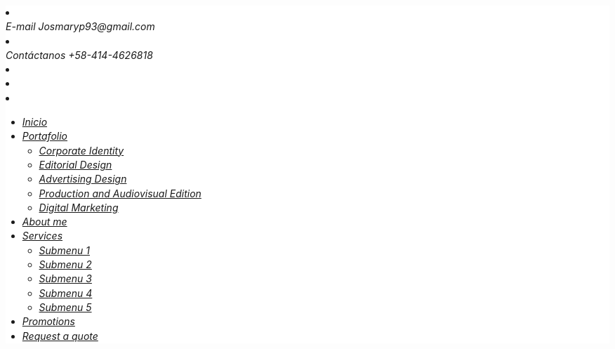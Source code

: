 <li class='icon-box'>
<i class='fal fa-envelope'/>
<div class='icon-box__text'>
<span class='icon-box__title'>E-mail</span>
<span class='icon-box__subtitle'>Josmaryp93@gmail.com</span>
</div>
</li>
<li class='icon-box child'>
<i class='fal fa-phone'/>
<div class='icon-box__text'>
<span class='icon-box__title'>Contáctanos</span>
<span class='icon-box__subtitle'>+58-414-4626818</span>
</div>
</li>
<li class='social'><a href='https://www.facebook.com/josmary.palenciacentella' title=''><i class='fab fa-facebook-f'/></a></li>
<li class='social'><a href='https://www.twitter.com/Jossie21P' title=''><i class='fab fa-twitter'/></a></li>
<li class='social'><a href='https://www.instagram.com/josmisionera' title=''><i class='fab fa-instagram'/></a></li>
</ul>
</nav>
</div>

<span class='btn-open'><i class='fal fa-bars'/></span>
</header>
<div class='box-menu box-close'>
<span class='btn-close'><i class='fal fa-times'/></span>
<nav id='cssmenu'>
<ul>
<li><a class='menuactive' href='/' title=''>Inicio</a></li>
<li><a href='#' title=''>Portafolio</a>
<ul>
<li><a href='#' title=''>Corporate Identity</a></li>
<li><a href='#' title=''>Editorial Design</a></li>
<li><a href='#' title=''>Advertising Design</a></li>
<li><a href='#' title=''>Production and Audiovisual Edition</a></li>
<li><a href='#' title=''>Digital Marketing</a></li>
</ul>
</li>
<li><a href='#' title=''>About me</a></li>
<li><a href='#' title=''>Services</a>
<ul>
<li><a href='#' title=''>Submenu 1</a></li>
<li><a href='#' title=''>Submenu 2</a></li>
<li><a href='#' title=''>Submenu 3</a></li>
<li><a href='#' title=''>Submenu 4</a></li>
<li><a href='#' title=''>Submenu 5</a></li>
</ul>
</li>
<li><a href='#' title=''>Promotions</a></li>
<li class='request'><a href='#' title=''>Request a quote</a></li>
</ul>
